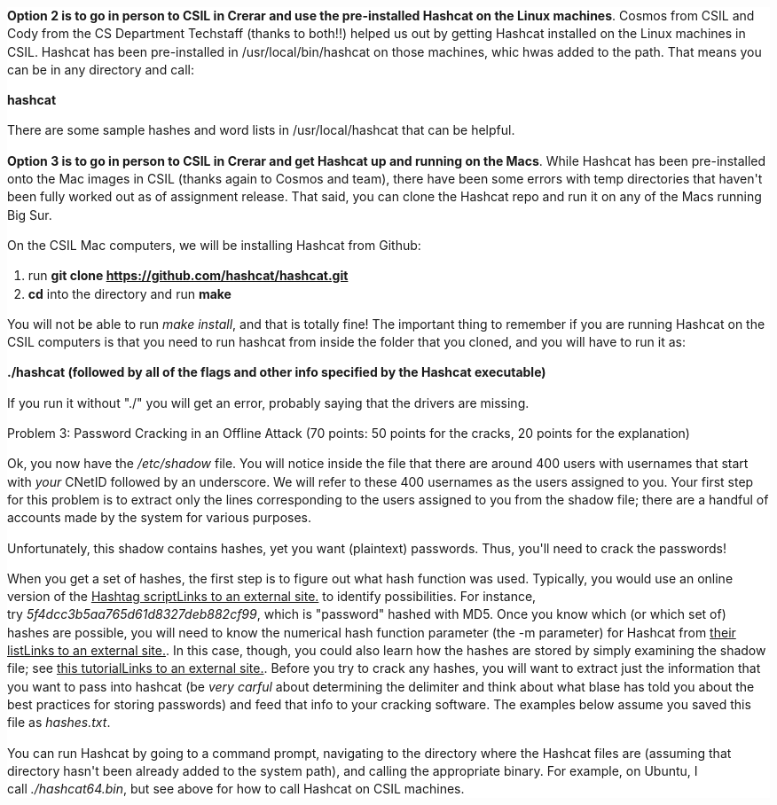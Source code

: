 **Option 2 is to go in person to CSIL in Crerar and use the pre-installed Hashcat on the Linux machines**. Cosmos from CSIL and Cody from the CS Department Techstaff (thanks to both!!) helped us out by getting Hashcat installed on the Linux machines in CSIL. Hashcat has been pre-installed in /usr/local/bin/hashcat on those machines, whic hwas added to the path. That means you can be in any directory and call:

**hashcat**

There are some sample hashes and word lists in /usr/local/hashcat that can be helpful.

**Option 3 is to go in person to CSIL in Crerar and get Hashcat up and running on the Macs**. While Hashcat has been pre-installed onto the Mac images in CSIL (thanks again to Cosmos and team), there have been some errors with temp directories that haven't been fully worked out as of assignment release. That said, you can clone the Hashcat repo and run it on any of the Macs running Big Sur.

On the CSIL Mac computers, we will be installing Hashcat from Github:

1. run **git clone https://github.com/hashcat/hashcat.git**
1. **cd** into the directory and run **make**

You will not be able to run *make install*, and that is totally fine! The important thing to remember if you are running Hashcat on the CSIL computers is that you need to run hashcat from inside the folder that you cloned, and you will have to run it as:

**./hashcat (followed by all of the flags and other info specified by the Hashcat executable)**

If you run it without "./" you will get an error, probably saying that the drivers are missing.

Problem 3: Password Cracking in an Offline Attack (70 points: 50 points for the cracks, 20 points for the explanation)

Ok, you now have the */etc/shadow* file. You will notice inside the file that there are around 400 users with usernames that start with *your* CNetID followed by an underscore. We will refer to these 400 usernames as the users assigned to you. Your first step for this problem is to extract only the lines corresponding to the users assigned to you from the shadow file; there are a handful of accounts made by the system for various purposes.

Unfortunately, this shadow contains hashes, yet you want (plaintext) passwords. Thus, you'll need to crack the passwords!

When you get a set of hashes, the first step is to figure out what hash function was used. Typically, you would use an online version of the [Hashtag scriptLinks to an external site.](http://www.onlinehashcrack.com/hash-identification.php) to identify possibilities. For instance, try *5f4dcc3b5aa765d61d8327deb882cf99*, which is "password" hashed with MD5. Once you know which (or which set of) hashes are possible, you will need to know the numerical hash function parameter (the -m parameter) for Hashcat from [their listLinks to an external site.](https://hashcat.net/wiki/doku.php?id=example_hashes). In this case, though, you could also learn how the hashes are stored by simply examining the shadow file; see [this tutorialLinks to an external site.](https://www.cyberciti.biz/faq/understanding-etcshadow-file/). Before you try to crack any hashes, you will want to extract just the information that you want to pass into hashcat (be *very carful* about determining the delimiter and think about what blase has told you about the best practices for storing passwords) and feed that info to your cracking software. The examples below assume you saved this file as *hashes.txt*.

You can run Hashcat by going to a command prompt, navigating to the directory where the Hashcat files are (assuming that directory hasn't been already added to the system path), and calling the appropriate binary. For example, on Ubuntu, I call *./hashcat64.bin*, but see above for how to call Hashcat on CSIL machines.
